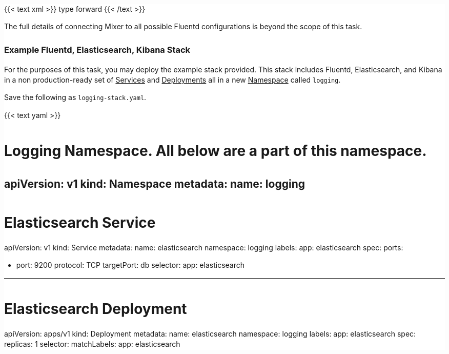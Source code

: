 {{< text xml >}}
<source>
  type forward
</source>
{{< /text >}}

The full details of connecting Mixer to all possible Fluentd
configurations is beyond the scope of this task.

### Example Fluentd, Elasticsearch, Kibana Stack

For the purposes of this task, you may deploy the example stack
provided. This stack includes Fluentd, Elasticsearch, and Kibana in a
non production-ready set of
[Services](https://kubernetes.io/docs/concepts/services-networking/service/)
and
[Deployments](https://kubernetes.io/docs/concepts/workloads/controllers/deployment/)
all in a new
[Namespace](https://kubernetes.io/docs/concepts/overview/working-with-objects/namespaces/)
called `logging`.

Save the following as `logging-stack.yaml`.

{{< text yaml >}}
# Logging Namespace. All below are a part of this namespace.
apiVersion: v1
kind: Namespace
metadata:
  name: logging
---
# Elasticsearch Service
apiVersion: v1
kind: Service
metadata:
  name: elasticsearch
  namespace: logging
  labels:
    app: elasticsearch
spec:
  ports:
  - port: 9200
    protocol: TCP
    targetPort: db
  selector:
    app: elasticsearch
---
# Elasticsearch Deployment
apiVersion: apps/v1
kind: Deployment
metadata:
  name: elasticsearch
  namespace: logging
  labels:
    app: elasticsearch
spec:
  replicas: 1
  selector:
    matchLabels:
      app: elasticsearch